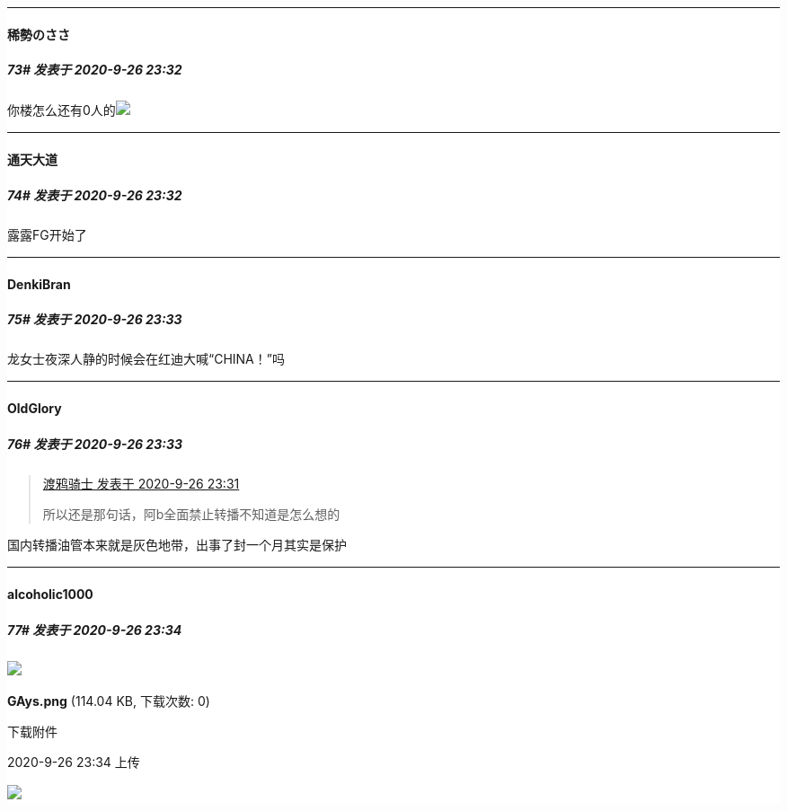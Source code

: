 
-----

####  稀勢のささ  
##### 73#       发表于 2020-9-26 23:32


你楼怎么还有0人的<img src="https://static.saraba1st.com/image/smiley/face2017/130.png" referrerpolicy="no-referrer">


-----

####  通天大道  
##### 74#       发表于 2020-9-26 23:32


露露FG开始了


-----

####  DenkiBran  
##### 75#       发表于 2020-9-26 23:33


龙女士夜深人静的时候会在红迪大喊“CHINA！”吗


-----

####  OldGlory  
##### 76#       发表于 2020-9-26 23:33


<blockquote><a href="httphttps://bbs.saraba1st.com/2b/forum.php?mod=redirect&amp;goto=findpost&amp;pid=48866612&amp;ptid=1962088" target="_blank">渡鸦骑士 发表于 2020-9-26 23:31</a>

所以还是那句话，阿b全面禁止转播不知道是怎么想的</blockquote>
国内转播油管本来就是灰色地带，出事了封一个月其实是保护


-----

####  alcoholic1000  
##### 77#       发表于 2020-9-26 23:34


<img src="https://img.saraba1st.com/forum/202009/26/233425dsfkn1pvjhokzr0v.png" referrerpolicy="no-referrer">


<strong>GAys.png</strong> (114.04 KB, 下载次数: 0)

下载附件

2020-9-26 23:34 上传


<img src="https://static.saraba1st.com/image/smiley/face2017/174.png" referrerpolicy="no-referrer">
